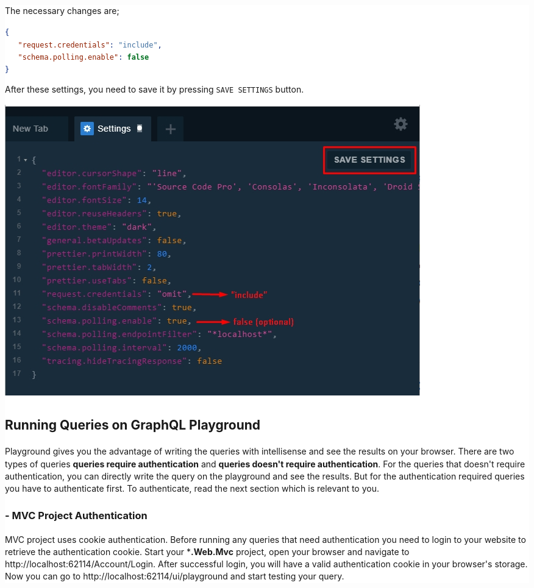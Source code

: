 The necessary changes are;

```json
{
   "request.credentials": "include",
   "schema.polling.enable": false   
}
```

After these settings, you need to save it by pressing `SAVE SETTINGS` button.

![graphql_playground_settings](images/graphql_playground_settings.jpg)



## Running Queries on GraphQL Playground

Playground gives you the advantage of writing the queries with intellisense and see the results on your browser. There are two types of queries **queries require authentication** and **queries doesn't require authentication**. For the queries that doesn't require authentication, you can directly write the query on the playground and see the results. But for the authentication required queries you have to authenticate first. To authenticate, read the next section which is relevant to you.

### - MVC Project Authentication

MVC project uses cookie authentication. Before running any queries that need authentication you need to login to your website to retrieve the authentication cookie. Start your ***.Web.Mvc** project, open your browser and navigate to http://localhost:62114/Account/Login. After successful login, you will have a valid authentication cookie in your browser's storage. Now you can go to http://localhost:62114/ui/playground and start testing your query.
